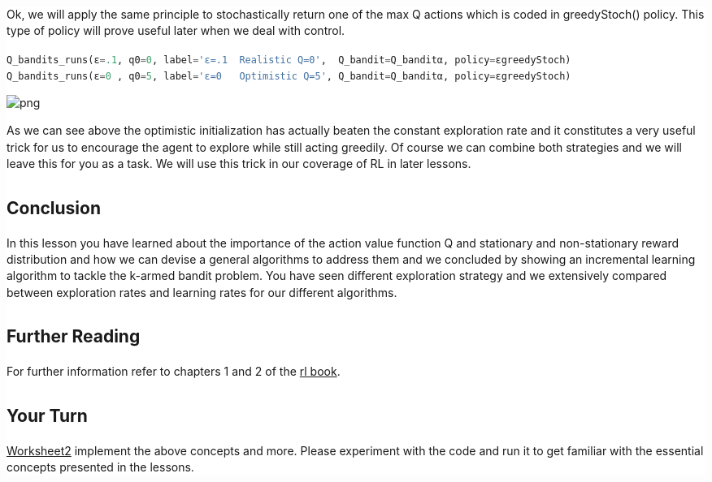 Ok, we will apply the same principle to stochastically return one of the max Q actions which is coded in greedyStoch() policy. This type of policy will prove useful later when we deal with control.


```python
Q_bandits_runs(ε=.1, q0=0, label='ε=.1  Realistic Q=0',  Q_bandit=Q_banditα, policy=εgreedyStoch)
Q_bandits_runs(ε=0 , q0=5, label='ε=0   Optimistic Q=5', Q_bandit=Q_banditα, policy=εgreedyStoch)
```
    
![png](output_98_1.png)
    


As we can see above the optimistic initialization has actually beaten the constant exploration rate and it constitutes a very useful trick for us to encourage the agent to explore while still acting greedily. Of course we can combine both strategies and we will leave this for you as a task. We will use this trick in our coverage of RL in later lessons.

## Conclusion
In this lesson you have learned about the importance of the action value function Q and stationary and non-stationary reward distribution and how we can devise a general algorithms to address them and we concluded by showing an incremental learning algorithm to tackle the k-armed bandit problem. You have seen different exploration strategy and we extensively compared between exploration rates and learning rates for our different algorithms.

## Further Reading

For further information refer to chapters 1 and 2 of the [rl book]((http://incompleteideas.net/book/RLbook2020.pdf)). 


## Your Turn

[Worksheet2](../../workseets/worksheet2.ipynb) implement the above concepts and more. Please experiment with the code and run it to get familiar with the essential concepts presented in the lessons.


